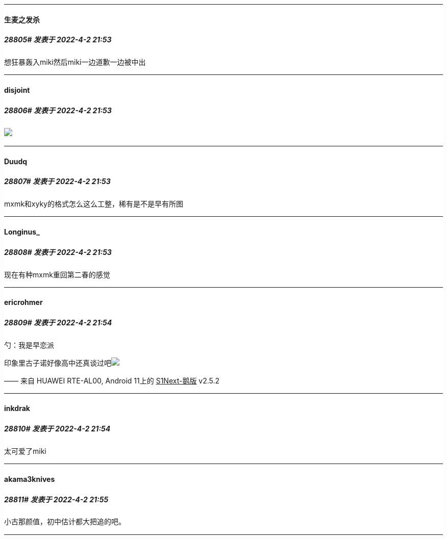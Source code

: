 *****

####  生麦之发杀  
##### 28805#       发表于 2022-4-2 21:53

想狂暴轰入miki然后miki一边道歉一边被中出

*****

####  disjoint  
##### 28806#       发表于 2022-4-2 21:53

<img src="https://p.sda1.dev/5/75bf0568ae6741948d1c6cf57a4fbdb9/61b0a869a54ce47f.jpg" referrerpolicy="no-referrer">

*****

####  Duudq  
##### 28807#       发表于 2022-4-2 21:53

mxmk和xyky的格式怎么这么工整，稀有是不是早有所图

*****

####  Longinus_  
##### 28808#       发表于 2022-4-2 21:53

现在有种mxmk重回第二春的感觉

*****

####  ericrohmer  
##### 28809#       发表于 2022-4-2 21:54

勺：我是早恋派

印象里古子诺好像高中还真谈过吧<img src="https://static.saraba1st.com/image/smiley/face2017/067.png" referrerpolicy="no-referrer">

—— 来自 HUAWEI RTE-AL00, Android 11上的 [S1Next-鹅版](https://github.com/ykrank/S1-Next/releases) v2.5.2

*****

####  inkdrak  
##### 28810#       发表于 2022-4-2 21:54

太可爱了miki

*****

####  akama3knives  
##### 28811#       发表于 2022-4-2 21:55

小古那颜值，初中估计都大把追的吧。

*****
